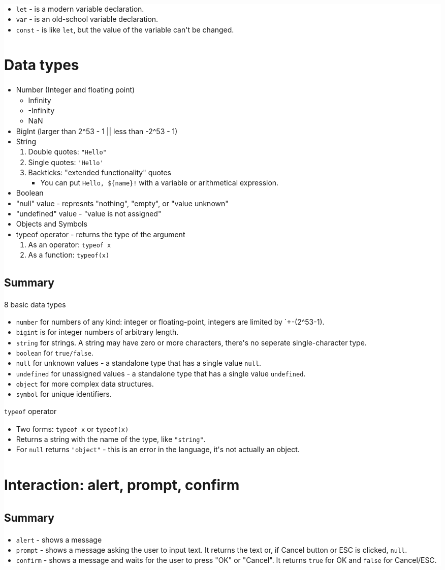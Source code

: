 - `let` - is a modern variable declaration.
- `var` - is an old-school variable declaration.
- `const` - is like `let`, but the value of the variable can't be changed.

# Data types

- Number (Integer and floating point)
  - Infinity
  - -Infinity
  - NaN
- BigInt (larger than 2^53 - 1 || less than -2^53 - 1)
- String
  1. Double quotes: `"Hello"`
  2. Single quotes: `'Hello'`
  3. Backticks: "extended functionality" quotes
      - You can put `Hello, ${name}!` with a variable or arithmetical expression.
- Boolean
- "null" value - represnts "nothing", "empty", or "value unknown"
- "undefined" value - "value is not assigned"
- Objects and Symbols
- typeof operator - returns the type of the argument
  1. As an operator: `typeof x`
  2. As a function: `typeof(x)`

## Summary

8 basic data types

- `number` for numbers of any kind: integer or floating-point, integers are limited by `+-(2^53-1).
- `bigint` is for integer numbers of arbitrary length.
- `string` for strings. A string may have zero or more characters, there's no seperate single-character type.
- `boolean` for `true/false`.
- `null` for unknown values - a standalone type that has a single value `null`.
- `undefined` for unassigned values - a standalone type that has a single value `undefined`.
- `object` for more complex data structures.
- `symbol` for unique identifiers.

`typeof` operator

- Two forms: `typeof x` or `typeof(x)`
- Returns a string with the name of the type, like `"string"`.
- For `null` returns `"object"` - this is an error in the language, it's not actually an object.

# Interaction: alert, prompt, confirm

## Summary

- `alert` - shows a message
- `prompt` - shows a message asking the user to input text. It returns the text or, if Cancel button or ESC is clicked, `null`.
- `confirm` - shows a message and waits for the user to press "OK" or "Cancel". It returns `true` for OK and `false` for Cancel/ESC.
